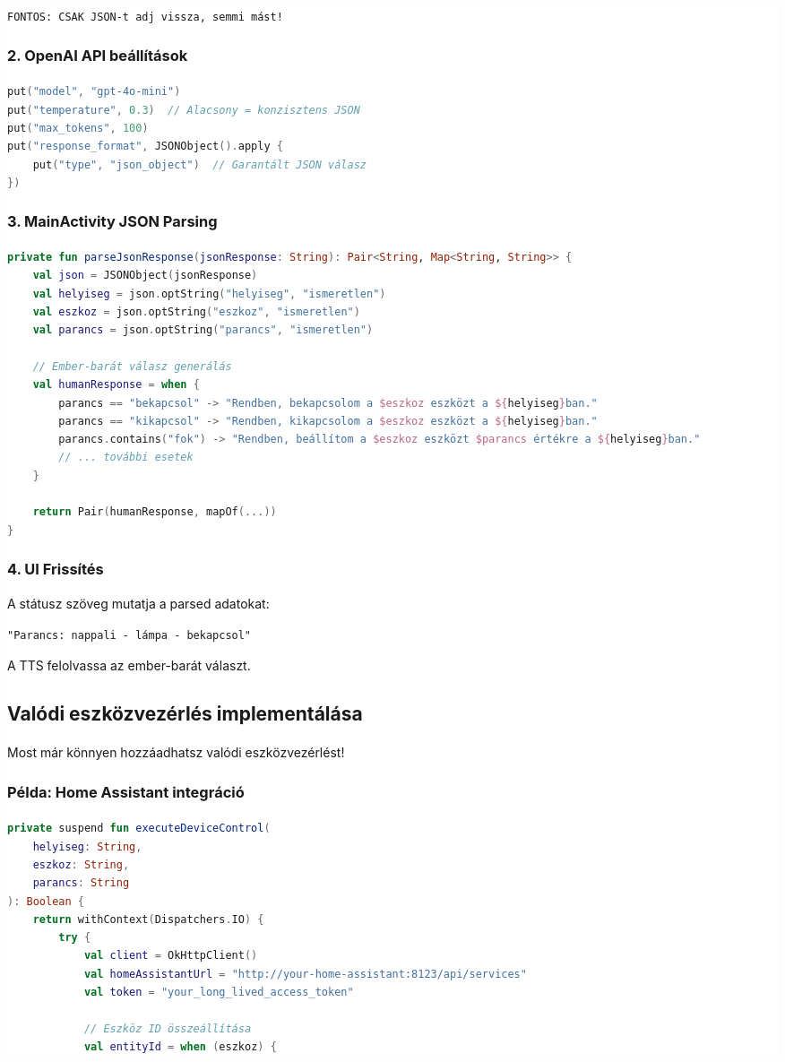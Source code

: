 ```
FONTOS: CSAK JSON-t adj vissza, semmi mást!
```

### 2. OpenAI API beállítások

```kotlin
put("model", "gpt-4o-mini")
put("temperature", 0.3)  // Alacsony = konzisztens JSON
put("max_tokens", 100)
put("response_format", JSONObject().apply {
    put("type", "json_object")  // Garantált JSON válasz
})
```

### 3. MainActivity JSON Parsing

```kotlin
private fun parseJsonResponse(jsonResponse: String): Pair<String, Map<String, String>> {
    val json = JSONObject(jsonResponse)
    val helyiseg = json.optString("helyiseg", "ismeretlen")
    val eszkoz = json.optString("eszkoz", "ismeretlen")
    val parancs = json.optString("parancs", "ismeretlen")
    
    // Ember-barát válasz generálás
    val humanResponse = when {
        parancs == "bekapcsol" -> "Rendben, bekapcsolom a $eszkoz eszközt a ${helyiseg}ban."
        parancs == "kikapcsol" -> "Rendben, kikapcsolom a $eszkoz eszközt a ${helyiseg}ban."
        parancs.contains("fok") -> "Rendben, beállítom a $eszkoz eszközt $parancs értékre a ${helyiseg}ban."
        // ... további esetek
    }
    
    return Pair(humanResponse, mapOf(...))
}
```

### 4. UI Frissítés

A státusz szöveg mutatja a parsed adatokat:
```
"Parancs: nappali - lámpa - bekapcsol"
```

A TTS felolvassa az ember-barát választ.

## Valódi eszközvezérlés implementálása

Most már könnyen hozzáadhatsz valódi eszközvezérlést!

### Példa: Home Assistant integráció

```kotlin
private suspend fun executeDeviceControl(
    helyiseg: String,
    eszkoz: String,
    parancs: String
): Boolean {
    return withContext(Dispatchers.IO) {
        try {
            val client = OkHttpClient()
            val homeAssistantUrl = "http://your-home-assistant:8123/api/services"
            val token = "your_long_lived_access_token"
            
            // Eszköz ID összeállítása
            val entityId = when (eszkoz) {
```